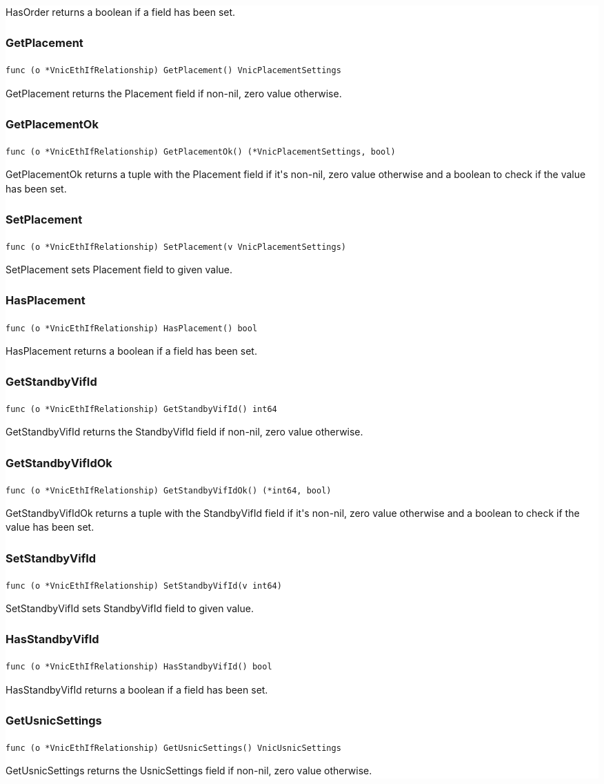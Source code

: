 HasOrder returns a boolean if a field has been set.

### GetPlacement

`func (o *VnicEthIfRelationship) GetPlacement() VnicPlacementSettings`

GetPlacement returns the Placement field if non-nil, zero value otherwise.

### GetPlacementOk

`func (o *VnicEthIfRelationship) GetPlacementOk() (*VnicPlacementSettings, bool)`

GetPlacementOk returns a tuple with the Placement field if it's non-nil, zero value otherwise
and a boolean to check if the value has been set.

### SetPlacement

`func (o *VnicEthIfRelationship) SetPlacement(v VnicPlacementSettings)`

SetPlacement sets Placement field to given value.

### HasPlacement

`func (o *VnicEthIfRelationship) HasPlacement() bool`

HasPlacement returns a boolean if a field has been set.

### GetStandbyVifId

`func (o *VnicEthIfRelationship) GetStandbyVifId() int64`

GetStandbyVifId returns the StandbyVifId field if non-nil, zero value otherwise.

### GetStandbyVifIdOk

`func (o *VnicEthIfRelationship) GetStandbyVifIdOk() (*int64, bool)`

GetStandbyVifIdOk returns a tuple with the StandbyVifId field if it's non-nil, zero value otherwise
and a boolean to check if the value has been set.

### SetStandbyVifId

`func (o *VnicEthIfRelationship) SetStandbyVifId(v int64)`

SetStandbyVifId sets StandbyVifId field to given value.

### HasStandbyVifId

`func (o *VnicEthIfRelationship) HasStandbyVifId() bool`

HasStandbyVifId returns a boolean if a field has been set.

### GetUsnicSettings

`func (o *VnicEthIfRelationship) GetUsnicSettings() VnicUsnicSettings`

GetUsnicSettings returns the UsnicSettings field if non-nil, zero value otherwise.
